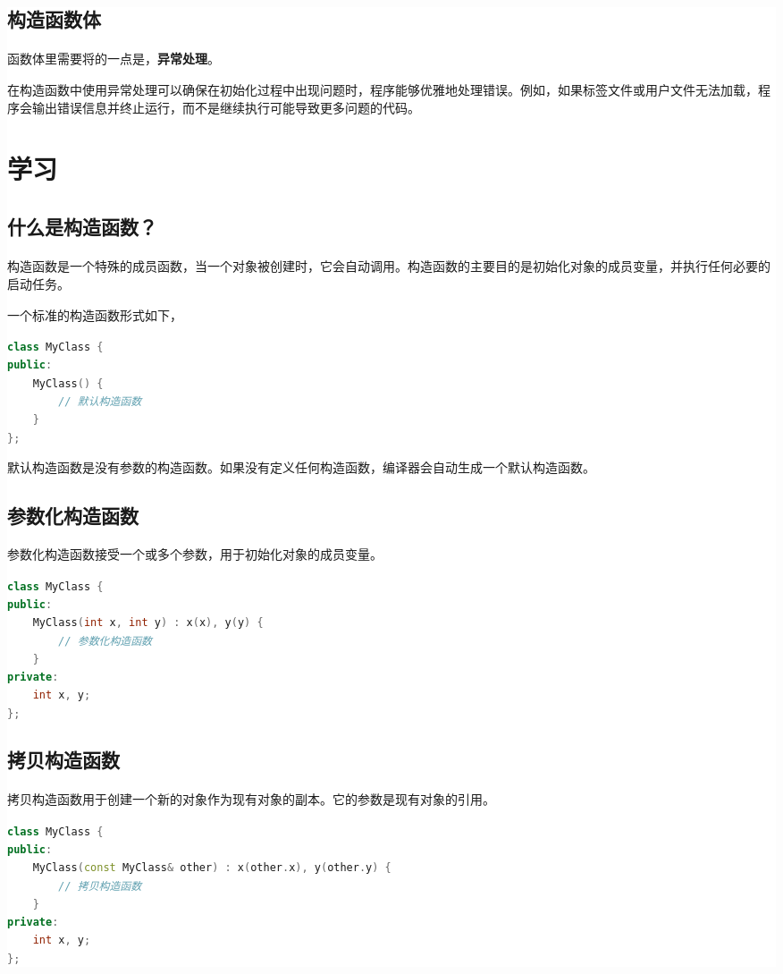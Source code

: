 ## 构造函数体
函数体里需要将的一点是，**异常处理**。

在构造函数中使用异常处理可以确保在初始化过程中出现问题时，程序能够优雅地处理错误。例如，如果标签文件或用户文件无法加载，程序会输出错误信息并终止运行，而不是继续执行可能导致更多问题的代码。

# 学习
## 什么是构造函数？
构造函数是一个特殊的成员函数，当一个对象被创建时，它会自动调用。构造函数的主要目的是初始化对象的成员变量，并执行任何必要的启动任务。

一个标准的构造函数形式如下，

```cpp
class MyClass {
public:
    MyClass() {
        // 默认构造函数
    }
};

```

默认构造函数是没有参数的构造函数。如果没有定义任何构造函数，编译器会自动生成一个默认构造函数。

## 参数化构造函数
参数化构造函数接受一个或多个参数，用于初始化对象的成员变量。

```cpp
class MyClass {
public:
    MyClass(int x, int y) : x(x), y(y) {
        // 参数化构造函数
    }
private:
    int x, y;
};
```

## 拷贝构造函数
拷贝构造函数用于创建一个新的对象作为现有对象的副本。它的参数是现有对象的引用。

```cpp
class MyClass {
public:
    MyClass(const MyClass& other) : x(other.x), y(other.y) {
        // 拷贝构造函数
    }
private:
    int x, y;
};
```
